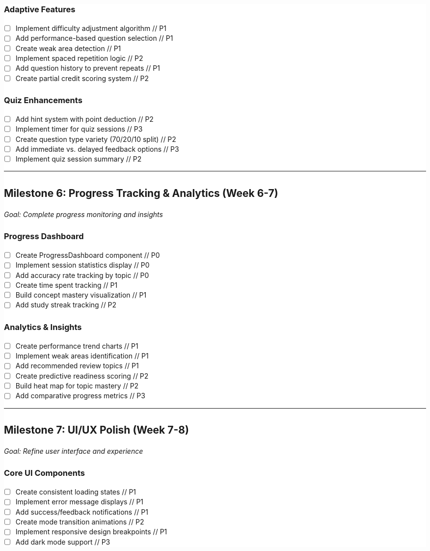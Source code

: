 ### Adaptive Features
- [ ] Implement difficulty adjustment algorithm // P1
- [ ] Add performance-based question selection // P1
- [ ] Create weak area detection // P1
- [ ] Implement spaced repetition logic // P2
- [ ] Add question history to prevent repeats // P1
- [ ] Create partial credit scoring system // P2

### Quiz Enhancements
- [ ] Add hint system with point deduction // P2
- [ ] Implement timer for quiz sessions // P3
- [ ] Create question type variety (70/20/10 split) // P2
- [ ] Add immediate vs. delayed feedback options // P3
- [ ] Implement quiz session summary // P2

---

## Milestone 6: Progress Tracking & Analytics (Week 6-7)
*Goal: Complete progress monitoring and insights*

### Progress Dashboard
- [ ] Create ProgressDashboard component // P0
- [ ] Implement session statistics display // P0
- [ ] Add accuracy rate tracking by topic // P0
- [ ] Create time spent tracking // P1
- [ ] Build concept mastery visualization // P1
- [ ] Add study streak tracking // P2

### Analytics & Insights
- [ ] Create performance trend charts // P1
- [ ] Implement weak areas identification // P1
- [ ] Add recommended review topics // P1
- [ ] Create predictive readiness scoring // P2
- [ ] Build heat map for topic mastery // P2
- [ ] Add comparative progress metrics // P3

---

## Milestone 7: UI/UX Polish (Week 7-8)
*Goal: Refine user interface and experience*

### Core UI Components
- [ ] Create consistent loading states // P1
- [ ] Implement error message displays // P1
- [ ] Add success/feedback notifications // P1
- [ ] Create mode transition animations // P2
- [ ] Implement responsive design breakpoints // P1
- [ ] Add dark mode support // P3

